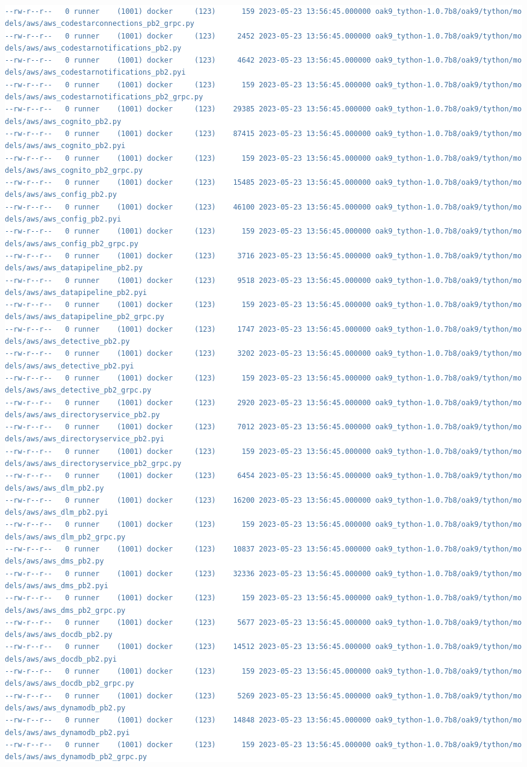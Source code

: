 ```diff
--rw-r--r--   0 runner    (1001) docker     (123)      159 2023-05-23 13:56:45.000000 oak9_tython-1.0.7b8/oak9/tython/models/aws/aws_codestarconnections_pb2_grpc.py
--rw-r--r--   0 runner    (1001) docker     (123)     2452 2023-05-23 13:56:45.000000 oak9_tython-1.0.7b8/oak9/tython/models/aws/aws_codestarnotifications_pb2.py
--rw-r--r--   0 runner    (1001) docker     (123)     4642 2023-05-23 13:56:45.000000 oak9_tython-1.0.7b8/oak9/tython/models/aws/aws_codestarnotifications_pb2.pyi
--rw-r--r--   0 runner    (1001) docker     (123)      159 2023-05-23 13:56:45.000000 oak9_tython-1.0.7b8/oak9/tython/models/aws/aws_codestarnotifications_pb2_grpc.py
--rw-r--r--   0 runner    (1001) docker     (123)    29385 2023-05-23 13:56:45.000000 oak9_tython-1.0.7b8/oak9/tython/models/aws/aws_cognito_pb2.py
--rw-r--r--   0 runner    (1001) docker     (123)    87415 2023-05-23 13:56:45.000000 oak9_tython-1.0.7b8/oak9/tython/models/aws/aws_cognito_pb2.pyi
--rw-r--r--   0 runner    (1001) docker     (123)      159 2023-05-23 13:56:45.000000 oak9_tython-1.0.7b8/oak9/tython/models/aws/aws_cognito_pb2_grpc.py
--rw-r--r--   0 runner    (1001) docker     (123)    15485 2023-05-23 13:56:45.000000 oak9_tython-1.0.7b8/oak9/tython/models/aws/aws_config_pb2.py
--rw-r--r--   0 runner    (1001) docker     (123)    46100 2023-05-23 13:56:45.000000 oak9_tython-1.0.7b8/oak9/tython/models/aws/aws_config_pb2.pyi
--rw-r--r--   0 runner    (1001) docker     (123)      159 2023-05-23 13:56:45.000000 oak9_tython-1.0.7b8/oak9/tython/models/aws/aws_config_pb2_grpc.py
--rw-r--r--   0 runner    (1001) docker     (123)     3716 2023-05-23 13:56:45.000000 oak9_tython-1.0.7b8/oak9/tython/models/aws/aws_datapipeline_pb2.py
--rw-r--r--   0 runner    (1001) docker     (123)     9518 2023-05-23 13:56:45.000000 oak9_tython-1.0.7b8/oak9/tython/models/aws/aws_datapipeline_pb2.pyi
--rw-r--r--   0 runner    (1001) docker     (123)      159 2023-05-23 13:56:45.000000 oak9_tython-1.0.7b8/oak9/tython/models/aws/aws_datapipeline_pb2_grpc.py
--rw-r--r--   0 runner    (1001) docker     (123)     1747 2023-05-23 13:56:45.000000 oak9_tython-1.0.7b8/oak9/tython/models/aws/aws_detective_pb2.py
--rw-r--r--   0 runner    (1001) docker     (123)     3202 2023-05-23 13:56:45.000000 oak9_tython-1.0.7b8/oak9/tython/models/aws/aws_detective_pb2.pyi
--rw-r--r--   0 runner    (1001) docker     (123)      159 2023-05-23 13:56:45.000000 oak9_tython-1.0.7b8/oak9/tython/models/aws/aws_detective_pb2_grpc.py
--rw-r--r--   0 runner    (1001) docker     (123)     2920 2023-05-23 13:56:45.000000 oak9_tython-1.0.7b8/oak9/tython/models/aws/aws_directoryservice_pb2.py
--rw-r--r--   0 runner    (1001) docker     (123)     7012 2023-05-23 13:56:45.000000 oak9_tython-1.0.7b8/oak9/tython/models/aws/aws_directoryservice_pb2.pyi
--rw-r--r--   0 runner    (1001) docker     (123)      159 2023-05-23 13:56:45.000000 oak9_tython-1.0.7b8/oak9/tython/models/aws/aws_directoryservice_pb2_grpc.py
--rw-r--r--   0 runner    (1001) docker     (123)     6454 2023-05-23 13:56:45.000000 oak9_tython-1.0.7b8/oak9/tython/models/aws/aws_dlm_pb2.py
--rw-r--r--   0 runner    (1001) docker     (123)    16200 2023-05-23 13:56:45.000000 oak9_tython-1.0.7b8/oak9/tython/models/aws/aws_dlm_pb2.pyi
--rw-r--r--   0 runner    (1001) docker     (123)      159 2023-05-23 13:56:45.000000 oak9_tython-1.0.7b8/oak9/tython/models/aws/aws_dlm_pb2_grpc.py
--rw-r--r--   0 runner    (1001) docker     (123)    10837 2023-05-23 13:56:45.000000 oak9_tython-1.0.7b8/oak9/tython/models/aws/aws_dms_pb2.py
--rw-r--r--   0 runner    (1001) docker     (123)    32336 2023-05-23 13:56:45.000000 oak9_tython-1.0.7b8/oak9/tython/models/aws/aws_dms_pb2.pyi
--rw-r--r--   0 runner    (1001) docker     (123)      159 2023-05-23 13:56:45.000000 oak9_tython-1.0.7b8/oak9/tython/models/aws/aws_dms_pb2_grpc.py
--rw-r--r--   0 runner    (1001) docker     (123)     5677 2023-05-23 13:56:45.000000 oak9_tython-1.0.7b8/oak9/tython/models/aws/aws_docdb_pb2.py
--rw-r--r--   0 runner    (1001) docker     (123)    14512 2023-05-23 13:56:45.000000 oak9_tython-1.0.7b8/oak9/tython/models/aws/aws_docdb_pb2.pyi
--rw-r--r--   0 runner    (1001) docker     (123)      159 2023-05-23 13:56:45.000000 oak9_tython-1.0.7b8/oak9/tython/models/aws/aws_docdb_pb2_grpc.py
--rw-r--r--   0 runner    (1001) docker     (123)     5269 2023-05-23 13:56:45.000000 oak9_tython-1.0.7b8/oak9/tython/models/aws/aws_dynamodb_pb2.py
--rw-r--r--   0 runner    (1001) docker     (123)    14848 2023-05-23 13:56:45.000000 oak9_tython-1.0.7b8/oak9/tython/models/aws/aws_dynamodb_pb2.pyi
--rw-r--r--   0 runner    (1001) docker     (123)      159 2023-05-23 13:56:45.000000 oak9_tython-1.0.7b8/oak9/tython/models/aws/aws_dynamodb_pb2_grpc.py
```